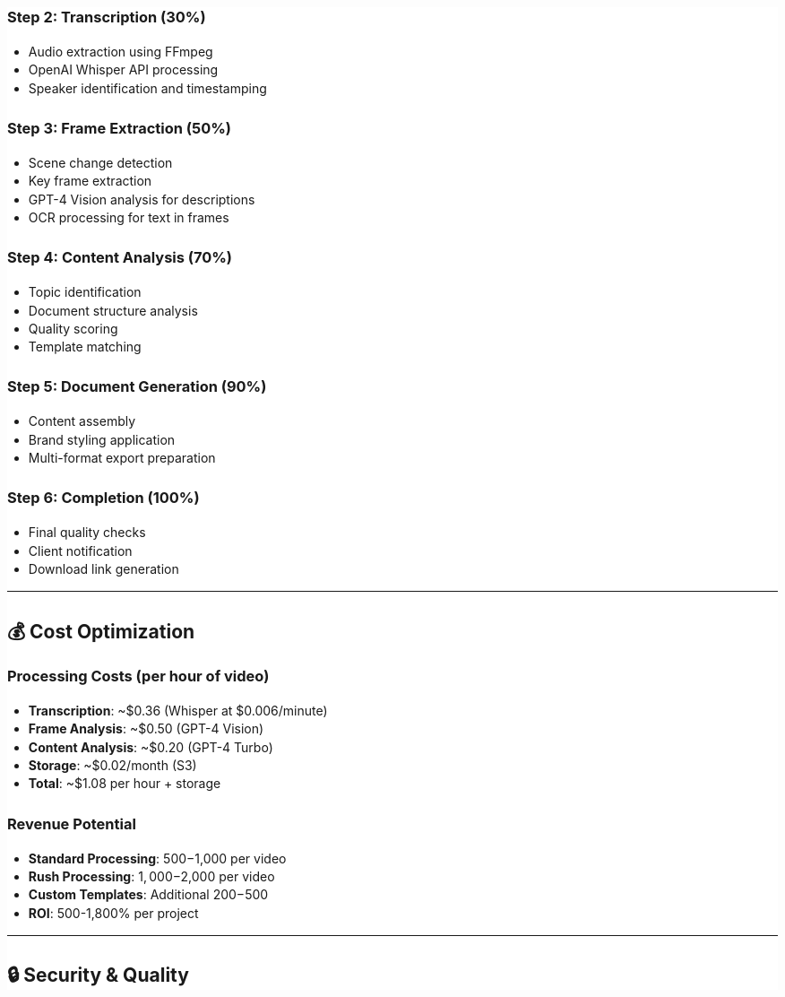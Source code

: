 ### **Step 2: Transcription (30%)**
- Audio extraction using FFmpeg
- OpenAI Whisper API processing
- Speaker identification and timestamping

### **Step 3: Frame Extraction (50%)**
- Scene change detection
- Key frame extraction
- GPT-4 Vision analysis for descriptions
- OCR processing for text in frames

### **Step 4: Content Analysis (70%)**
- Topic identification
- Document structure analysis
- Quality scoring
- Template matching

### **Step 5: Document Generation (90%)**
- Content assembly
- Brand styling application
- Multi-format export preparation

### **Step 6: Completion (100%)**
- Final quality checks
- Client notification
- Download link generation

---

## 💰 **Cost Optimization**

### **Processing Costs** (per hour of video)
- **Transcription**: ~$0.36 (Whisper at $0.006/minute)
- **Frame Analysis**: ~$0.50 (GPT-4 Vision)
- **Content Analysis**: ~$0.20 (GPT-4 Turbo)
- **Storage**: ~$0.02/month (S3)
- **Total**: ~$1.08 per hour + storage

### **Revenue Potential**
- **Standard Processing**: $500-$1,000 per video
- **Rush Processing**: $1,000-$2,000 per video
- **Custom Templates**: Additional $200-$500
- **ROI**: 500-1,800% per project

---

## 🔒 **Security & Quality**
